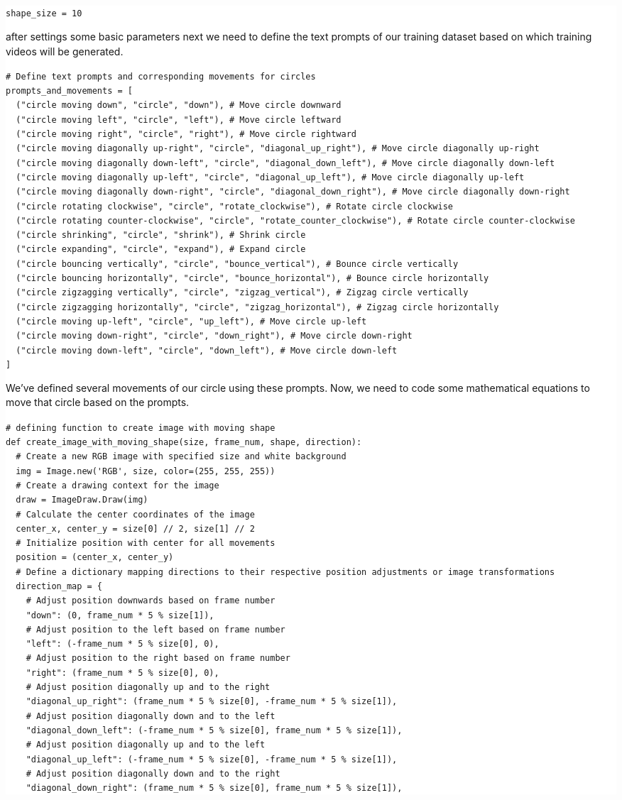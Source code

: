 ```
shape_size = 10
```

after settings some basic parameters next we need to define the text prompts of our training dataset based on which training videos will be generated.
```
# Define text prompts and corresponding movements for circles
prompts_and_movements = [
  ("circle moving down", "circle", "down"), # Move circle downward
  ("circle moving left", "circle", "left"), # Move circle leftward
  ("circle moving right", "circle", "right"), # Move circle rightward
  ("circle moving diagonally up-right", "circle", "diagonal_up_right"), # Move circle diagonally up-right
  ("circle moving diagonally down-left", "circle", "diagonal_down_left"), # Move circle diagonally down-left
  ("circle moving diagonally up-left", "circle", "diagonal_up_left"), # Move circle diagonally up-left
  ("circle moving diagonally down-right", "circle", "diagonal_down_right"), # Move circle diagonally down-right
  ("circle rotating clockwise", "circle", "rotate_clockwise"), # Rotate circle clockwise
  ("circle rotating counter-clockwise", "circle", "rotate_counter_clockwise"), # Rotate circle counter-clockwise
  ("circle shrinking", "circle", "shrink"), # Shrink circle
  ("circle expanding", "circle", "expand"), # Expand circle
  ("circle bouncing vertically", "circle", "bounce_vertical"), # Bounce circle vertically
  ("circle bouncing horizontally", "circle", "bounce_horizontal"), # Bounce circle horizontally
  ("circle zigzagging vertically", "circle", "zigzag_vertical"), # Zigzag circle vertically
  ("circle zigzagging horizontally", "circle", "zigzag_horizontal"), # Zigzag circle horizontally
  ("circle moving up-left", "circle", "up_left"), # Move circle up-left
  ("circle moving down-right", "circle", "down_right"), # Move circle down-right
  ("circle moving down-left", "circle", "down_left"), # Move circle down-left
]
```

We’ve defined several movements of our circle using these prompts. Now, we need to code some mathematical equations to move that circle based on the prompts.
```
# defining function to create image with moving shape
def create_image_with_moving_shape(size, frame_num, shape, direction):
  # Create a new RGB image with specified size and white background
  img = Image.new('RGB', size, color=(255, 255, 255))
  # Create a drawing context for the image
  draw = ImageDraw.Draw(img)
  # Calculate the center coordinates of the image
  center_x, center_y = size[0] // 2, size[1] // 2
  # Initialize position with center for all movements
  position = (center_x, center_y)
  # Define a dictionary mapping directions to their respective position adjustments or image transformations
  direction_map = {
    # Adjust position downwards based on frame number
    "down": (0, frame_num * 5 % size[1]),
    # Adjust position to the left based on frame number
    "left": (-frame_num * 5 % size[0], 0),
    # Adjust position to the right based on frame number
    "right": (frame_num * 5 % size[0], 0),
    # Adjust position diagonally up and to the right
    "diagonal_up_right": (frame_num * 5 % size[0], -frame_num * 5 % size[1]),
    # Adjust position diagonally down and to the left
    "diagonal_down_left": (-frame_num * 5 % size[0], frame_num * 5 % size[1]),
    # Adjust position diagonally up and to the left
    "diagonal_up_left": (-frame_num * 5 % size[0], -frame_num * 5 % size[1]),
    # Adjust position diagonally down and to the right
    "diagonal_down_right": (frame_num * 5 % size[0], frame_num * 5 % size[1]),
```